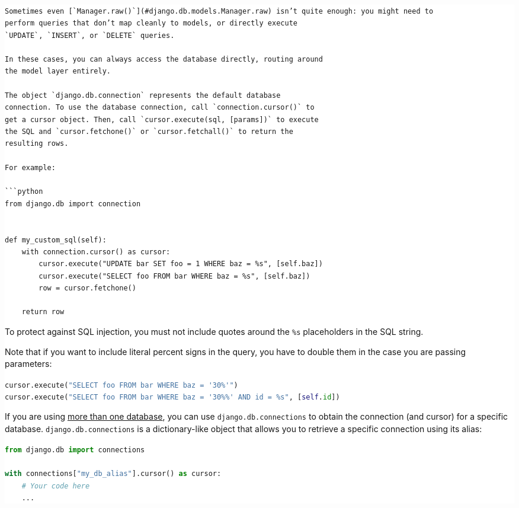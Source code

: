 ```
Sometimes even [`Manager.raw()`](#django.db.models.Manager.raw) isn’t quite enough: you might need to
perform queries that don’t map cleanly to models, or directly execute
`UPDATE`, `INSERT`, or `DELETE` queries.

In these cases, you can always access the database directly, routing around
the model layer entirely.

The object `django.db.connection` represents the default database
connection. To use the database connection, call `connection.cursor()` to
get a cursor object. Then, call `cursor.execute(sql, [params])` to execute
the SQL and `cursor.fetchone()` or `cursor.fetchall()` to return the
resulting rows.

For example:

```python
from django.db import connection


def my_custom_sql(self):
    with connection.cursor() as cursor:
        cursor.execute("UPDATE bar SET foo = 1 WHERE baz = %s", [self.baz])
        cursor.execute("SELECT foo FROM bar WHERE baz = %s", [self.baz])
        row = cursor.fetchone()

    return row
```

To protect against SQL injection, you must not include quotes around the `%s`
placeholders in the SQL string.

Note that if you want to include literal percent signs in the query, you have to
double them in the case you are passing parameters:

```python
cursor.execute("SELECT foo FROM bar WHERE baz = '30%'")
cursor.execute("SELECT foo FROM bar WHERE baz = '30%%' AND id = %s", [self.id])
```

If you are using [more than one database](multi-db.md), you can
use `django.db.connections` to obtain the connection (and cursor) for a
specific database. `django.db.connections` is a dictionary-like
object that allows you to retrieve a specific connection using its
alias:

```python
from django.db import connections

with connections["my_db_alias"].cursor() as cursor:
    # Your code here
    ...
```
